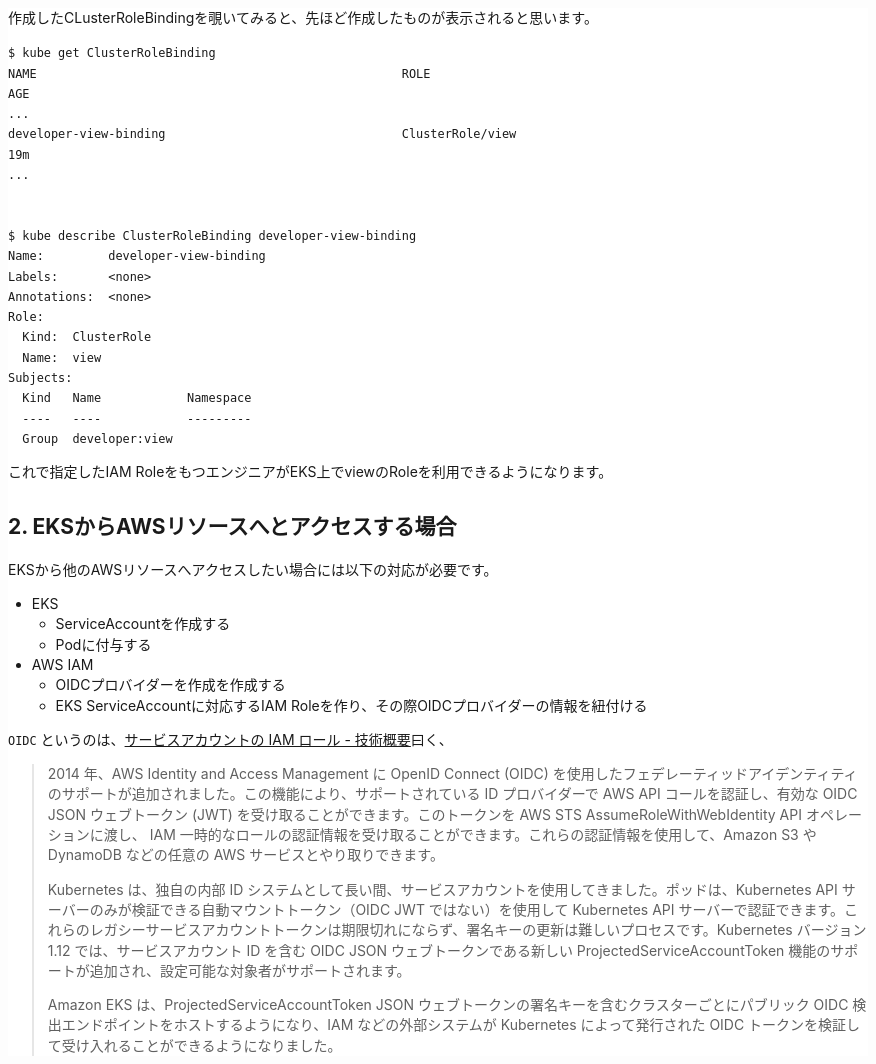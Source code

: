 作成したCLusterRoleBindingを覗いてみると、先ほど作成したものが表示されると思います。

```
$ kube get ClusterRoleBinding
NAME                                                   ROLE                                                                               AGE
...
developer-view-binding                                 ClusterRole/view                                                                   19m
...


$ kube describe ClusterRoleBinding developer-view-binding
Name:         developer-view-binding
Labels:       <none>
Annotations:  <none>
Role:
  Kind:  ClusterRole
  Name:  view
Subjects:
  Kind   Name            Namespace
  ----   ----            ---------
  Group  developer:view
```

これで指定したIAM RoleをもつエンジニアがEKS上でviewのRoleを利用できるようになります。


## 2. EKSからAWSリソースへとアクセスする場合
EKSから他のAWSリソースへアクセスしたい場合には以下の対応が必要です。

- EKS
    - ServiceAccountを作成する
    - Podに付与する
- AWS IAM
    - OIDCプロバイダーを作成を作成する
    - EKS ServiceAccountに対応するIAM Roleを作り、その際OIDCプロバイダーの情報を紐付ける


`OIDC` というのは、[サービスアカウントの IAM ロール - 技術概要](https://docs.aws.amazon.com/ja_jp/eks/latest/userguide/iam-roles-for-service-accounts-technical-overview.html)曰く、
>2014 年、AWS Identity and Access Management に OpenID Connect (OIDC) を使用したフェデレーティッドアイデンティティのサポートが追加されました。この機能により、サポートされている ID プロバイダーで AWS API コールを認証し、有効な OIDC JSON ウェブトークン (JWT) を受け取ることができます。このトークンを AWS STS AssumeRoleWithWebIdentity API オペレーションに渡し、 IAM 一時的なロールの認証情報を受け取ることができます。これらの認証情報を使用して、Amazon S3 や DynamoDB などの任意の AWS サービスとやり取りできます。
>
>Kubernetes は、独自の内部 ID システムとして長い間、サービスアカウントを使用してきました。ポッドは、Kubernetes API サーバーのみが検証できる自動マウントトークン（OIDC JWT ではない）を使用して Kubernetes API サーバーで認証できます。これらのレガシーサービスアカウントトークンは期限切れにならず、署名キーの更新は難しいプロセスです。Kubernetes バージョン 1.12 では、サービスアカウント ID を含む OIDC JSON ウェブトークンである新しい ProjectedServiceAccountToken 機能のサポートが追加され、設定可能な対象者がサポートされます。
>
>Amazon EKS は、ProjectedServiceAccountToken JSON ウェブトークンの署名キーを含むクラスターごとにパブリック OIDC 検出エンドポイントをホストするようになり、IAM などの外部システムが Kubernetes によって発行された OIDC トークンを検証して受け入れることができるようになりました。
